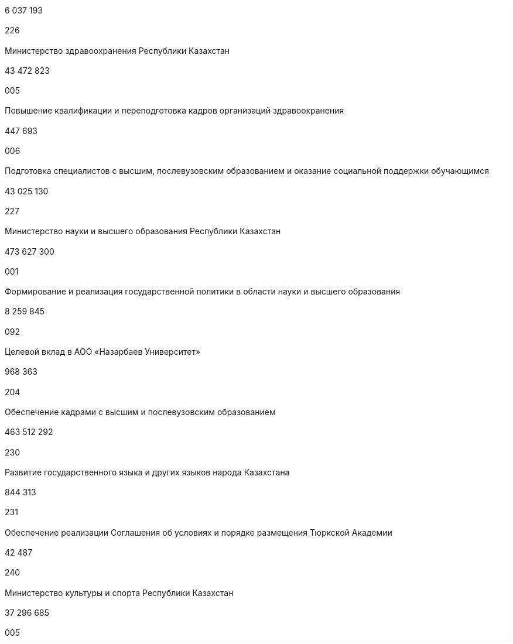6 037 193

226

Министерство здравоохранения Республики Казахстан

43 472 823

005

Повышение квалификации и переподготовка кадров организаций здравоохранения

447 693

006

Подготовка специалистов с высшим, послевузовским образованием и оказание социальной поддержки обучающимся

43 025 130

227

Министерство науки и высшего образования Республики Казахстан

473 627 300

001

Формирование и реализация государственной политики в области науки и высшего образования

8 259 845

092

Целевой вклад в АОО «Назарбаев Университет»

968 363

204

Обеспечение кадрами с высшим и послевузовским образованием

463 512 292

230

Развитие государственного языка и других языков народа Казахстана

844 313

231

Обеспечение реализации Соглашения об условиях и порядке размещения Тюркской Академии

42 487

240

Министерство культуры и спорта Республики Казахстан 

37 296 685

005

